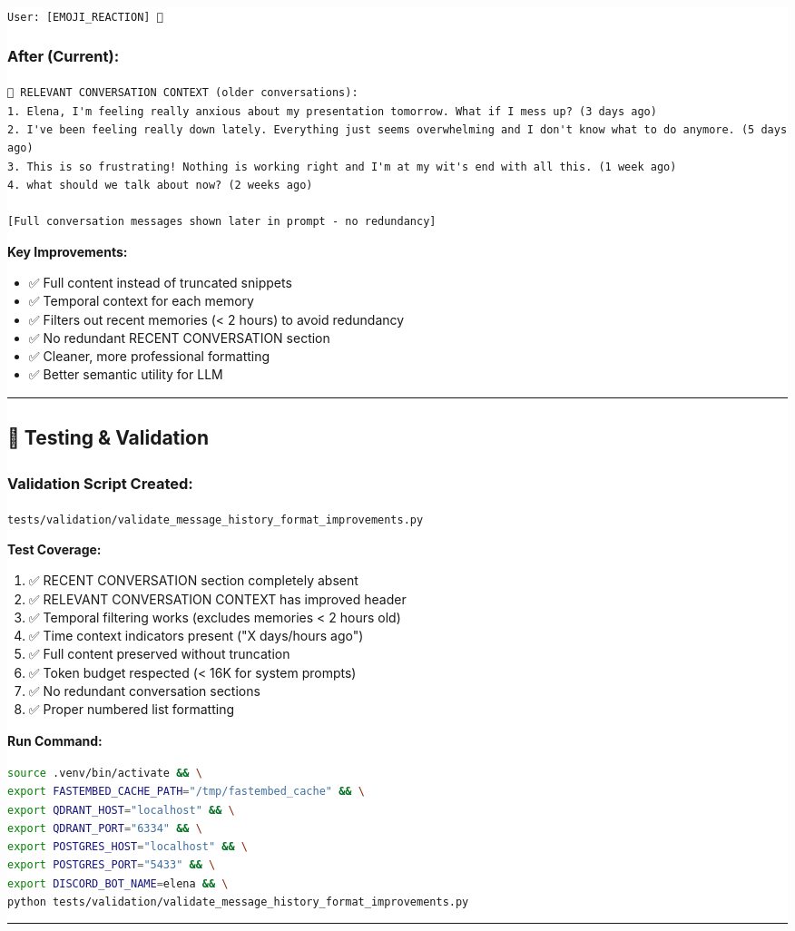 ```
User: [EMOJI_REACTION] 💙
```

### **After (Current):**
```
🧠 RELEVANT CONVERSATION CONTEXT (older conversations):
1. Elena, I'm feeling really anxious about my presentation tomorrow. What if I mess up? (3 days ago)
2. I've been feeling really down lately. Everything just seems overwhelming and I don't know what to do anymore. (5 days ago)
3. This is so frustrating! Nothing is working right and I'm at my wit's end with all this. (1 week ago)
4. what should we talk about now? (2 weeks ago)

[Full conversation messages shown later in prompt - no redundancy]
```

**Key Improvements:**
- ✅ Full content instead of truncated snippets
- ✅ Temporal context for each memory
- ✅ Filters out recent memories (< 2 hours) to avoid redundancy
- ✅ No redundant RECENT CONVERSATION section
- ✅ Cleaner, more professional formatting
- ✅ Better semantic utility for LLM

---

## 🧪 Testing & Validation

### **Validation Script Created:**
`tests/validation/validate_message_history_format_improvements.py`

**Test Coverage:**
1. ✅ RECENT CONVERSATION section completely absent
2. ✅ RELEVANT CONVERSATION CONTEXT has improved header
3. ✅ Temporal filtering works (excludes memories < 2 hours old)
4. ✅ Time context indicators present ("X days/hours ago")
5. ✅ Full content preserved without truncation
6. ✅ Token budget respected (< 16K for system prompts)
7. ✅ No redundant conversation sections
8. ✅ Proper numbered list formatting

**Run Command:**
```bash
source .venv/bin/activate && \
export FASTEMBED_CACHE_PATH="/tmp/fastembed_cache" && \
export QDRANT_HOST="localhost" && \
export QDRANT_PORT="6334" && \
export POSTGRES_HOST="localhost" && \
export POSTGRES_PORT="5433" && \
export DISCORD_BOT_NAME=elena && \
python tests/validation/validate_message_history_format_improvements.py
```

---